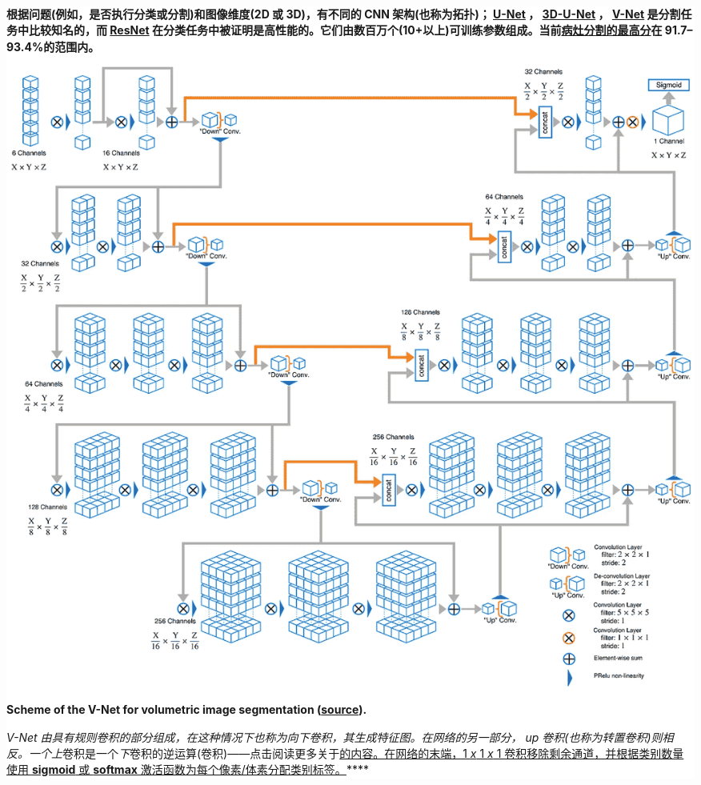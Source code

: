 ****根据问题(例如，是否执行分类或分割)和图像维度(2D 或 3D)，有不同的 CNN 架构(也称为拓扑)； [**U-Net**](https://en.wikipedia.org/wiki/U-Net) ， [**3D-U-Net**](https://arxiv.org/abs/1606.06650) ， [**V-Net**](https://arxiv.org/abs/1606.04797) 是分割任务中比较知名的，而 [**ResNet**](https://arxiv.org/abs/1512.03385) 在分类任务中被证明是高性能的。它们由数百万个(10+以上)可训练参数组成。当前[病灶分割的最高分](https://smart-stats-tools.org/lesion-challenge)在 91.7–93.4%的范围内。****

****![](img/4860387c9858f92067a1c60791fb7982.png)****

****Scheme of the **V-Net** for volumetric image segmentation ([source](https://github.com/gtancev/V-Net/blob/master/VNetDiagram.png)).****

****V-Net 由具有规则卷积的部分组成，在这种情况下也称为*向下*卷积，其生成特征图。在网络的另一部分， *up* 卷积(也称为转置卷积)则相反。一个*上*卷积是一个*下*卷积的逆运算(卷积)——点击阅读更多关于[的内容。在网络的末端，1 *x* 1 *x* 1 卷积移除剩余通道，并根据类别数量使用 **sigmoid** 或 **softmax** 激活函数为每个像素/体素分配类别标签。](https://medium.com/activating-robotic-minds/up-sampling-with-transposed-convolution-9ae4f2df52d0)****
